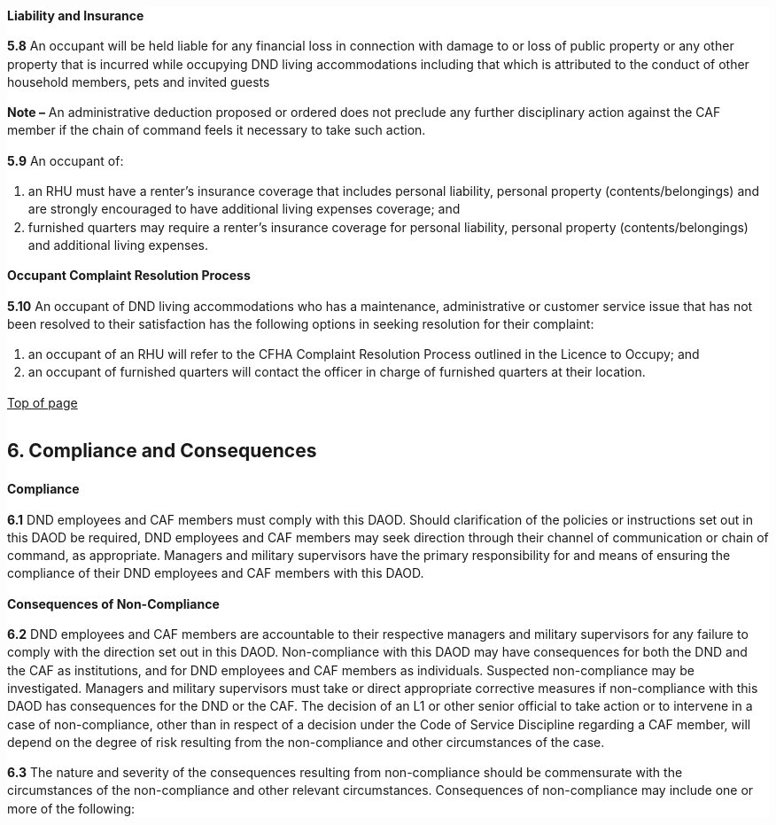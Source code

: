 **Liability and Insurance**

**5.8** An occupant will be held liable for any financial loss in connection with damage to or loss of public property or any other property that is incurred while occupying DND living accommodations including that which is attributed to the conduct of other household members, pets and invited guests

**Note –** An administrative deduction proposed or ordered does not preclude any further disciplinary action against the CAF member if the chain of command feels it necessary to take such action.

**5.9** An occupant of:

1.  an RHU must have a renter’s insurance coverage that includes personal liability, personal property (contents/belongings) and are strongly encouraged to have additional living expenses coverage; and
2.  furnished quarters may require a renter’s insurance coverage for personal liability, personal property (contents/belongings) and additional living expenses.

**Occupant Complaint Resolution Process**

**5.10** An occupant of DND living accommodations who has a maintenance, administrative or customer service issue that has not been resolved to their satisfaction has the following options in seeking resolution for their complaint:

1.  an occupant of an RHU will refer to the CFHA Complaint Resolution Process outlined in the Licence to Occupy; and
2.  an occupant of furnished quarters will contact the officer in charge of furnished quarters at their location.

[Top of page](https://www.canada.ca/en/department-national-defence/corporate/policies-standards/defence-administrative-orders-directives/5000-series/5024/5024-1-residential-housing-units-and-furnished-quarters.html#wb-tphp)

6\. Compliance and Consequences
-------------------------------

**Compliance**

**6.1** DND employees and CAF members must comply with this DAOD. Should clarification of the policies or instructions set out in this DAOD be required, DND employees and CAF members may seek direction through their channel of communication or chain of command, as appropriate. Managers and military supervisors have the primary responsibility for and means of ensuring the compliance of their DND employees and CAF members with this DAOD.

**Consequences of Non-Compliance**

**6.2** DND employees and CAF members are accountable to their respective managers and military supervisors for any failure to comply with the direction set out in this DAOD. Non-compliance with this DAOD may have consequences for both the DND and the CAF as institutions, and for DND employees and CAF members as individuals. Suspected non-compliance may be investigated. Managers and military supervisors must take or direct appropriate corrective measures if non-compliance with this DAOD has consequences for the DND or the CAF. The decision of an L1 or other senior official to take action or to intervene in a case of non-compliance, other than in respect of a decision under the Code of Service Discipline regarding a CAF member, will depend on the degree of risk resulting from the non-compliance and other circumstances of the case.

**6.3** The nature and severity of the consequences resulting from non-compliance should be commensurate with the circumstances of the non-compliance and other relevant circumstances. Consequences of non-compliance may include one or more of the following:
